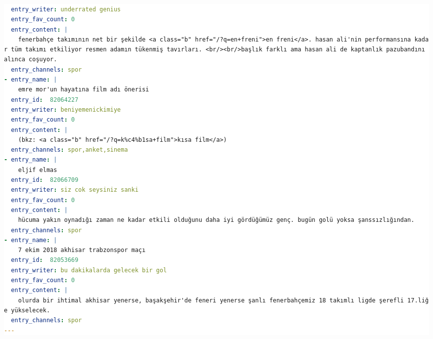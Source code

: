 ```yaml
  entry_writer: underrated genius
  entry_fav_count: 0
  entry_content: |
    fenerbahçe takımının net bir şekilde <a class="b" href="/?q=en+freni">en freni</a>. hasan ali'nin performansına kadar tüm takımı etkiliyor resmen adamın tükenmiş tavırları. <br/><br/>başlık farklı ama hasan ali de kaptanlık pazubandını alınca coşuyor.
  entry_channels: spor
- entry_name: |
    emre mor'un hayatına film adı önerisi
  entry_id:  82064227
  entry_writer: beniyemenickimiye
  entry_fav_count: 0
  entry_content: |
    (bkz: <a class="b" href="/?q=k%c4%b1sa+film">kısa film</a>)
  entry_channels: spor,anket,sinema
- entry_name: |
    eljif elmas
  entry_id:  82066709
  entry_writer: siz cok seysiniz sanki
  entry_fav_count: 0
  entry_content: |
    hücuma yakın oynadığı zaman ne kadar etkili olduğunu daha iyi gördüğümüz genç. bugün golü yoksa şanssızlığından.
  entry_channels: spor
- entry_name: |
    7 ekim 2018 akhisar trabzonspor maçı
  entry_id:  82053669
  entry_writer: bu dakikalarda gelecek bir gol
  entry_fav_count: 0
  entry_content: |
    olurda bir ihtimal akhisar yenerse, başakşehir'de feneri yenerse şanlı fenerbahçemiz 18 takımlı ligde şerefli 17.liğe yükselecek.
  entry_channels: spor
---
```

